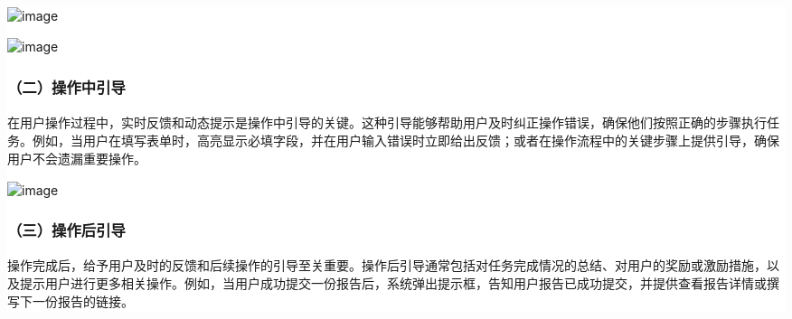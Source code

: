 ![image](https://prod-files-secure.s3.us-west-2.amazonaws.com/a7a0cc5a-89b9-4cda-8686-1fba0ca52f40/11ef7a10-fb97-4df8-a35a-59892a71233a/image.png?X-Amz-Algorithm=AWS4-HMAC-SHA256&X-Amz-Content-Sha256=UNSIGNED-PAYLOAD&X-Amz-Credential=ASIAZI2LB466VTVTKRS4%2F20250417%2Fus-west-2%2Fs3%2Faws4_request&X-Amz-Date=20250417T162621Z&X-Amz-Expires=3600&X-Amz-Security-Token=IQoJb3JpZ2luX2VjENj%2F%2F%2F%2F%2F%2F%2F%2F%2F%2FwEaCXVzLXdlc3QtMiJHMEUCIGP5ixdSXjB5vh41C%2F%2BElZgQs2pOSPA7LkUefKuaR4gkAiEAl%2B%2FuOxFN7sXg0XnxFUVx8%2Fsmozz%2BN64jgDrG85zOtyIq%2FwMIYRAAGgw2Mzc0MjMxODM4MDUiDP0mW1qXOdDB1%2FRwgCrcA39%2B1MVHRmhFE5lFWvwMuJu956qXktCiKnTBzuraffLR586vk44%2BrpgxxJw4zlX2k4QHEqV%2BiA0mEpZT0JJS5t4i2a21qXoVVBZKF0rLBOZrOwBIdHMOzeW%2BYc%2FsKD2jc2pv%2FNTp%2BfbphqC6ImumgkAhtfihQvWXcsYuiqGYgOzgbnbCwCOTBpzLkWdx73PRyWDKU8%2BS9ks1cVGoB9Z39JUMGL54PJ%2B8NArETBQje0lBLPnlN6T%2Bzw94KWinh%2BN0og%2BL%2FqokBxDm9erVMi0QHLd18tZU18reJ%2FhzqUgK5stBcOwpbWMmsivgCWcGCRABbaUELdthjD7jZr5xgYVEcha4TtIXLkrQwgWjMudWNgKy5UYkLPBomtVq4hRwLRmfCAlsmb9hFKUDQH33ReKSGnFVFr7aEb2ejYZp2Fc6gPcatPWZNW6M02Vrg0N7hr%2BlVH3bYjCIEPFWCyeeXJ8BfmzsKoqgGVy6T2EIaJC9oAa8NG7tEJKSwKo%2FOmiT%2BHo5nufM7%2BLXjjbzp3WxFIS9VRfU4L9POJKAVDYo3BHWj6nP8KfQafVqcI%2Bql%2B2qIDj7P%2BMtRz8koVC%2Bw3BKDXcUGbwBPm%2F8WOG4ln1LovXL28DL8PKeGO2Ft4LLlbcaMIjKhMAGOqUBIbhwZCwXhZb8D3GyEnBL9ceEGodA%2BeKNeqVGtd%2BLO1UDF5Elx0aBBf0u9xZdv%2B8G%2B5mgVOGChlNxeDdMUir0SG5EVb9qTMiuU0dE1rMCia9JdZwhHqWzdpIjqFexAhaTU76YtBkBrcrvetIPNLux%2BVAx3oNeL%2Bks6G8JEhkSX3UtwjqYXYuksg1cAKo3fcFY5VkjUDj%2Bo%2BrG4GWyUcNFtqzoWu2D&X-Amz-Signature=7a5ebcf25f528cbd2079a574706ac019c8aa36b6554075006d75f67e5ada8506&X-Amz-SignedHeaders=host&x-id=GetObject)

![image](https://prod-files-secure.s3.us-west-2.amazonaws.com/a7a0cc5a-89b9-4cda-8686-1fba0ca52f40/ceeb8bbe-4122-4c03-9b1e-a02d658efa22/image.png?X-Amz-Algorithm=AWS4-HMAC-SHA256&X-Amz-Content-Sha256=UNSIGNED-PAYLOAD&X-Amz-Credential=ASIAZI2LB466VTVTKRS4%2F20250417%2Fus-west-2%2Fs3%2Faws4_request&X-Amz-Date=20250417T162621Z&X-Amz-Expires=3600&X-Amz-Security-Token=IQoJb3JpZ2luX2VjENj%2F%2F%2F%2F%2F%2F%2F%2F%2F%2FwEaCXVzLXdlc3QtMiJHMEUCIGP5ixdSXjB5vh41C%2F%2BElZgQs2pOSPA7LkUefKuaR4gkAiEAl%2B%2FuOxFN7sXg0XnxFUVx8%2Fsmozz%2BN64jgDrG85zOtyIq%2FwMIYRAAGgw2Mzc0MjMxODM4MDUiDP0mW1qXOdDB1%2FRwgCrcA39%2B1MVHRmhFE5lFWvwMuJu956qXktCiKnTBzuraffLR586vk44%2BrpgxxJw4zlX2k4QHEqV%2BiA0mEpZT0JJS5t4i2a21qXoVVBZKF0rLBOZrOwBIdHMOzeW%2BYc%2FsKD2jc2pv%2FNTp%2BfbphqC6ImumgkAhtfihQvWXcsYuiqGYgOzgbnbCwCOTBpzLkWdx73PRyWDKU8%2BS9ks1cVGoB9Z39JUMGL54PJ%2B8NArETBQje0lBLPnlN6T%2Bzw94KWinh%2BN0og%2BL%2FqokBxDm9erVMi0QHLd18tZU18reJ%2FhzqUgK5stBcOwpbWMmsivgCWcGCRABbaUELdthjD7jZr5xgYVEcha4TtIXLkrQwgWjMudWNgKy5UYkLPBomtVq4hRwLRmfCAlsmb9hFKUDQH33ReKSGnFVFr7aEb2ejYZp2Fc6gPcatPWZNW6M02Vrg0N7hr%2BlVH3bYjCIEPFWCyeeXJ8BfmzsKoqgGVy6T2EIaJC9oAa8NG7tEJKSwKo%2FOmiT%2BHo5nufM7%2BLXjjbzp3WxFIS9VRfU4L9POJKAVDYo3BHWj6nP8KfQafVqcI%2Bql%2B2qIDj7P%2BMtRz8koVC%2Bw3BKDXcUGbwBPm%2F8WOG4ln1LovXL28DL8PKeGO2Ft4LLlbcaMIjKhMAGOqUBIbhwZCwXhZb8D3GyEnBL9ceEGodA%2BeKNeqVGtd%2BLO1UDF5Elx0aBBf0u9xZdv%2B8G%2B5mgVOGChlNxeDdMUir0SG5EVb9qTMiuU0dE1rMCia9JdZwhHqWzdpIjqFexAhaTU76YtBkBrcrvetIPNLux%2BVAx3oNeL%2Bks6G8JEhkSX3UtwjqYXYuksg1cAKo3fcFY5VkjUDj%2Bo%2BrG4GWyUcNFtqzoWu2D&X-Amz-Signature=cec4b0462f149612804ec4e78252bb2baf31b6f32d6aad022313fe50063fc8b4&X-Amz-SignedHeaders=host&x-id=GetObject)

### （二）操作中引导

在用户操作过程中，实时反馈和动态提示是操作中引导的关键。这种引导能够帮助用户及时纠正操作错误，确保他们按照正确的步骤执行任务。例如，当用户在填写表单时，高亮显示必填字段，并在用户输入错误时立即给出反馈；或者在操作流程中的关键步骤上提供引导，确保用户不会遗漏重要操作。

![image](https://prod-files-secure.s3.us-west-2.amazonaws.com/a7a0cc5a-89b9-4cda-8686-1fba0ca52f40/8dc99af2-03c1-4873-a18b-dd3311e09f7c/image.png?X-Amz-Algorithm=AWS4-HMAC-SHA256&X-Amz-Content-Sha256=UNSIGNED-PAYLOAD&X-Amz-Credential=ASIAZI2LB466VTVTKRS4%2F20250417%2Fus-west-2%2Fs3%2Faws4_request&X-Amz-Date=20250417T162621Z&X-Amz-Expires=3600&X-Amz-Security-Token=IQoJb3JpZ2luX2VjENj%2F%2F%2F%2F%2F%2F%2F%2F%2F%2FwEaCXVzLXdlc3QtMiJHMEUCIGP5ixdSXjB5vh41C%2F%2BElZgQs2pOSPA7LkUefKuaR4gkAiEAl%2B%2FuOxFN7sXg0XnxFUVx8%2Fsmozz%2BN64jgDrG85zOtyIq%2FwMIYRAAGgw2Mzc0MjMxODM4MDUiDP0mW1qXOdDB1%2FRwgCrcA39%2B1MVHRmhFE5lFWvwMuJu956qXktCiKnTBzuraffLR586vk44%2BrpgxxJw4zlX2k4QHEqV%2BiA0mEpZT0JJS5t4i2a21qXoVVBZKF0rLBOZrOwBIdHMOzeW%2BYc%2FsKD2jc2pv%2FNTp%2BfbphqC6ImumgkAhtfihQvWXcsYuiqGYgOzgbnbCwCOTBpzLkWdx73PRyWDKU8%2BS9ks1cVGoB9Z39JUMGL54PJ%2B8NArETBQje0lBLPnlN6T%2Bzw94KWinh%2BN0og%2BL%2FqokBxDm9erVMi0QHLd18tZU18reJ%2FhzqUgK5stBcOwpbWMmsivgCWcGCRABbaUELdthjD7jZr5xgYVEcha4TtIXLkrQwgWjMudWNgKy5UYkLPBomtVq4hRwLRmfCAlsmb9hFKUDQH33ReKSGnFVFr7aEb2ejYZp2Fc6gPcatPWZNW6M02Vrg0N7hr%2BlVH3bYjCIEPFWCyeeXJ8BfmzsKoqgGVy6T2EIaJC9oAa8NG7tEJKSwKo%2FOmiT%2BHo5nufM7%2BLXjjbzp3WxFIS9VRfU4L9POJKAVDYo3BHWj6nP8KfQafVqcI%2Bql%2B2qIDj7P%2BMtRz8koVC%2Bw3BKDXcUGbwBPm%2F8WOG4ln1LovXL28DL8PKeGO2Ft4LLlbcaMIjKhMAGOqUBIbhwZCwXhZb8D3GyEnBL9ceEGodA%2BeKNeqVGtd%2BLO1UDF5Elx0aBBf0u9xZdv%2B8G%2B5mgVOGChlNxeDdMUir0SG5EVb9qTMiuU0dE1rMCia9JdZwhHqWzdpIjqFexAhaTU76YtBkBrcrvetIPNLux%2BVAx3oNeL%2Bks6G8JEhkSX3UtwjqYXYuksg1cAKo3fcFY5VkjUDj%2Bo%2BrG4GWyUcNFtqzoWu2D&X-Amz-Signature=23d18f62014b45686bd04ccfd90fd21a6a0f0ef087c26bbfce2e47b23c5e1fa7&X-Amz-SignedHeaders=host&x-id=GetObject)

### （三）操作后引导

操作完成后，给予用户及时的反馈和后续操作的引导至关重要。操作后引导通常包括对任务完成情况的总结、对用户的奖励或激励措施，以及提示用户进行更多相关操作。例如，当用户成功提交一份报告后，系统弹出提示框，告知用户报告已成功提交，并提供查看报告详情或撰写下一份报告的链接。
